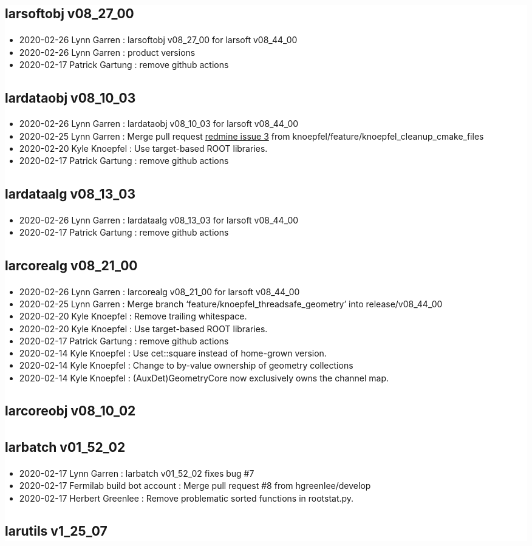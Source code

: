 larsoftobj v08_27_00
------------------------------------------------

-   2020-02-26 Lynn Garren : larsoftobj v08_27_00 for larsoft v08_44_00
-   2020-02-26 Lynn Garren : product versions
-   2020-02-17 Patrick Gartung : remove github actions

lardataobj v08_10_03
------------------------------------------------

-   2020-02-26 Lynn Garren : lardataobj v08_10_03 for larsoft v08_44_00
-   2020-02-25 Lynn Garren : Merge pull request [redmine issue 3](https://cdcvs.fnal.gov/redmine/issues/3) from knoepfel/feature/knoepfel_cleanup_cmake_files
-   2020-02-20 Kyle Knoepfel : Use target-based ROOT libraries.
-   2020-02-17 Patrick Gartung : remove github actions

lardataalg v08_13_03
------------------------------------------------

-   2020-02-26 Lynn Garren : lardataalg v08_13_03 for larsoft v08_44_00
-   2020-02-17 Patrick Gartung : remove github actions

larcorealg v08_21_00
------------------------------------------------

-   2020-02-26 Lynn Garren : larcorealg v08_21_00 for larsoft v08_44_00
-   2020-02-25 Lynn Garren : Merge branch ‘feature/knoepfel_threadsafe_geometry’ into release/v08_44_00
-   2020-02-20 Kyle Knoepfel : Remove trailing whitespace.
-   2020-02-20 Kyle Knoepfel : Use target-based ROOT libraries.
-   2020-02-17 Patrick Gartung : remove github actions
-   2020-02-14 Kyle Knoepfel : Use cet::square instead of home-grown version.
-   2020-02-14 Kyle Knoepfel : Change to by-value ownership of geometry collections
-   2020-02-14 Kyle Knoepfel : (AuxDet)GeometryCore now exclusively owns the channel map.

larcoreobj v08_10_02
------------------------------------------------

larbatch v01_52_02
--------------------------------------------

-   2020-02-17 Lynn Garren : larbatch v01_52_02 fixes bug \#7
-   2020-02-17 Fermilab build bot account : Merge pull request \#8 from hgreenlee/develop
-   2020-02-17 Herbert Greenlee : Remove problematic sorted functions in rootstat.py.

larutils v1_25_07
------------------------------------------
